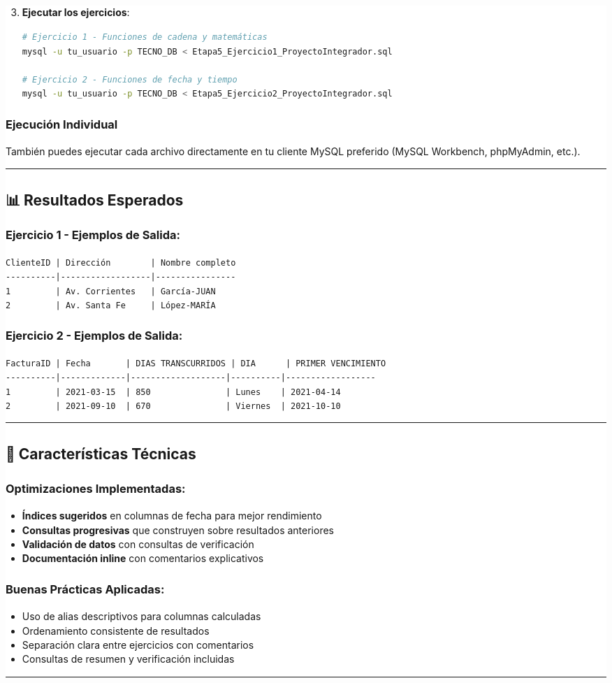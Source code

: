3. **Ejecutar los ejercicios**:
   ```bash
   # Ejercicio 1 - Funciones de cadena y matemáticas
   mysql -u tu_usuario -p TECNO_DB < Etapa5_Ejercicio1_ProyectoIntegrador.sql
   
   # Ejercicio 2 - Funciones de fecha y tiempo
   mysql -u tu_usuario -p TECNO_DB < Etapa5_Ejercicio2_ProyectoIntegrador.sql
   ```

### Ejecución Individual
También puedes ejecutar cada archivo directamente en tu cliente MySQL preferido (MySQL Workbench, phpMyAdmin, etc.).

---

## 📊 Resultados Esperados

### Ejercicio 1 - Ejemplos de Salida:
```
ClienteID | Dirección        | Nombre completo
----------|------------------|----------------
1         | Av. Corrientes   | García-JUAN
2         | Av. Santa Fe     | López-MARÍA
```

### Ejercicio 2 - Ejemplos de Salida:
```
FacturaID | Fecha       | DIAS TRANSCURRIDOS | DIA      | PRIMER VENCIMIENTO
----------|-------------|-------------------|----------|------------------
1         | 2021-03-15  | 850               | Lunes    | 2021-04-14
2         | 2021-09-10  | 670               | Viernes  | 2021-10-10
```

---

## 🔧 Características Técnicas

### Optimizaciones Implementadas:
- **Índices sugeridos** en columnas de fecha para mejor rendimiento
- **Consultas progresivas** que construyen sobre resultados anteriores
- **Validación de datos** con consultas de verificación
- **Documentación inline** con comentarios explicativos

### Buenas Prácticas Aplicadas:
- Uso de alias descriptivos para columnas calculadas
- Ordenamiento consistente de resultados
- Separación clara entre ejercicios con comentarios
- Consultas de resumen y verificación incluidas

---
